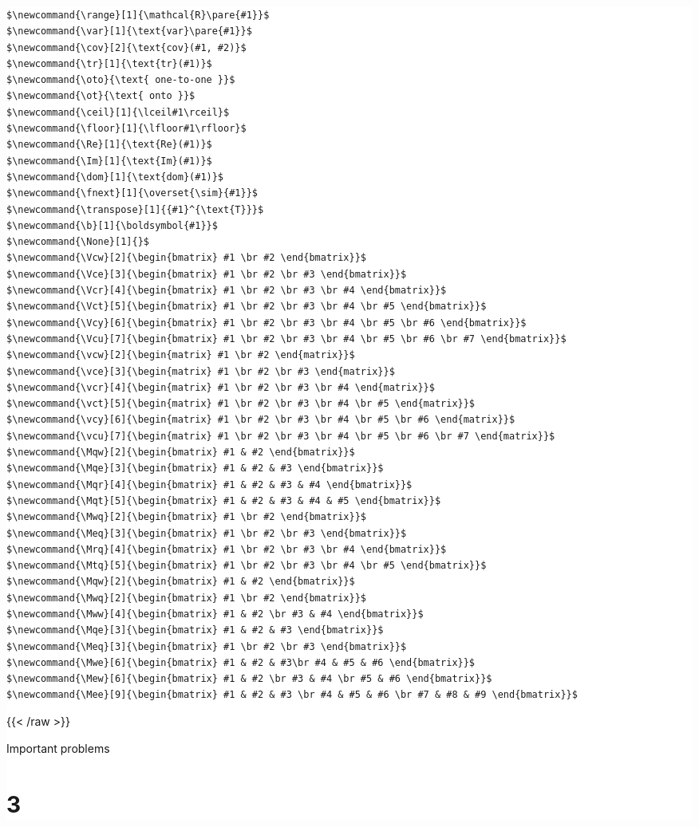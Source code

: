     $\newcommand{\range}[1]{\mathcal{R}\pare{#1}}$
    $\newcommand{\var}[1]{\text{var}\pare{#1}}$
    $\newcommand{\cov}[2]{\text{cov}(#1, #2)}$
    $\newcommand{\tr}[1]{\text{tr}(#1)}$
    $\newcommand{\oto}{\text{ one-to-one }}$
    $\newcommand{\ot}{\text{ onto }}$
    $\newcommand{\ceil}[1]{\lceil#1\rceil}$
    $\newcommand{\floor}[1]{\lfloor#1\rfloor}$
    $\newcommand{\Re}[1]{\text{Re}(#1)}$
    $\newcommand{\Im}[1]{\text{Im}(#1)}$
    $\newcommand{\dom}[1]{\text{dom}(#1)}$
    $\newcommand{\fnext}[1]{\overset{\sim}{#1}}$
    $\newcommand{\transpose}[1]{{#1}^{\text{T}}}$
    $\newcommand{\b}[1]{\boldsymbol{#1}}$
    $\newcommand{\None}[1]{}$
    $\newcommand{\Vcw}[2]{\begin{bmatrix} #1 \br #2 \end{bmatrix}}$
    $\newcommand{\Vce}[3]{\begin{bmatrix} #1 \br #2 \br #3 \end{bmatrix}}$
    $\newcommand{\Vcr}[4]{\begin{bmatrix} #1 \br #2 \br #3 \br #4 \end{bmatrix}}$
    $\newcommand{\Vct}[5]{\begin{bmatrix} #1 \br #2 \br #3 \br #4 \br #5 \end{bmatrix}}$
    $\newcommand{\Vcy}[6]{\begin{bmatrix} #1 \br #2 \br #3 \br #4 \br #5 \br #6 \end{bmatrix}}$
    $\newcommand{\Vcu}[7]{\begin{bmatrix} #1 \br #2 \br #3 \br #4 \br #5 \br #6 \br #7 \end{bmatrix}}$
    $\newcommand{\vcw}[2]{\begin{matrix} #1 \br #2 \end{matrix}}$
    $\newcommand{\vce}[3]{\begin{matrix} #1 \br #2 \br #3 \end{matrix}}$
    $\newcommand{\vcr}[4]{\begin{matrix} #1 \br #2 \br #3 \br #4 \end{matrix}}$
    $\newcommand{\vct}[5]{\begin{matrix} #1 \br #2 \br #3 \br #4 \br #5 \end{matrix}}$
    $\newcommand{\vcy}[6]{\begin{matrix} #1 \br #2 \br #3 \br #4 \br #5 \br #6 \end{matrix}}$
    $\newcommand{\vcu}[7]{\begin{matrix} #1 \br #2 \br #3 \br #4 \br #5 \br #6 \br #7 \end{matrix}}$
    $\newcommand{\Mqw}[2]{\begin{bmatrix} #1 & #2 \end{bmatrix}}$
    $\newcommand{\Mqe}[3]{\begin{bmatrix} #1 & #2 & #3 \end{bmatrix}}$
    $\newcommand{\Mqr}[4]{\begin{bmatrix} #1 & #2 & #3 & #4 \end{bmatrix}}$
    $\newcommand{\Mqt}[5]{\begin{bmatrix} #1 & #2 & #3 & #4 & #5 \end{bmatrix}}$
    $\newcommand{\Mwq}[2]{\begin{bmatrix} #1 \br #2 \end{bmatrix}}$
    $\newcommand{\Meq}[3]{\begin{bmatrix} #1 \br #2 \br #3 \end{bmatrix}}$
    $\newcommand{\Mrq}[4]{\begin{bmatrix} #1 \br #2 \br #3 \br #4 \end{bmatrix}}$
    $\newcommand{\Mtq}[5]{\begin{bmatrix} #1 \br #2 \br #3 \br #4 \br #5 \end{bmatrix}}$
    $\newcommand{\Mqw}[2]{\begin{bmatrix} #1 & #2 \end{bmatrix}}$
    $\newcommand{\Mwq}[2]{\begin{bmatrix} #1 \br #2 \end{bmatrix}}$
    $\newcommand{\Mww}[4]{\begin{bmatrix} #1 & #2 \br #3 & #4 \end{bmatrix}}$
    $\newcommand{\Mqe}[3]{\begin{bmatrix} #1 & #2 & #3 \end{bmatrix}}$
    $\newcommand{\Meq}[3]{\begin{bmatrix} #1 \br #2 \br #3 \end{bmatrix}}$
    $\newcommand{\Mwe}[6]{\begin{bmatrix} #1 & #2 & #3\br #4 & #5 & #6 \end{bmatrix}}$
    $\newcommand{\Mew}[6]{\begin{bmatrix} #1 & #2 \br #3 & #4 \br #5 & #6 \end{bmatrix}}$
    $\newcommand{\Mee}[9]{\begin{bmatrix} #1 & #2 & #3 \br #4 & #5 & #6 \br #7 & #8 & #9 \end{bmatrix}}$
  {{< /raw >}}
</div>

Important problems

# 3
